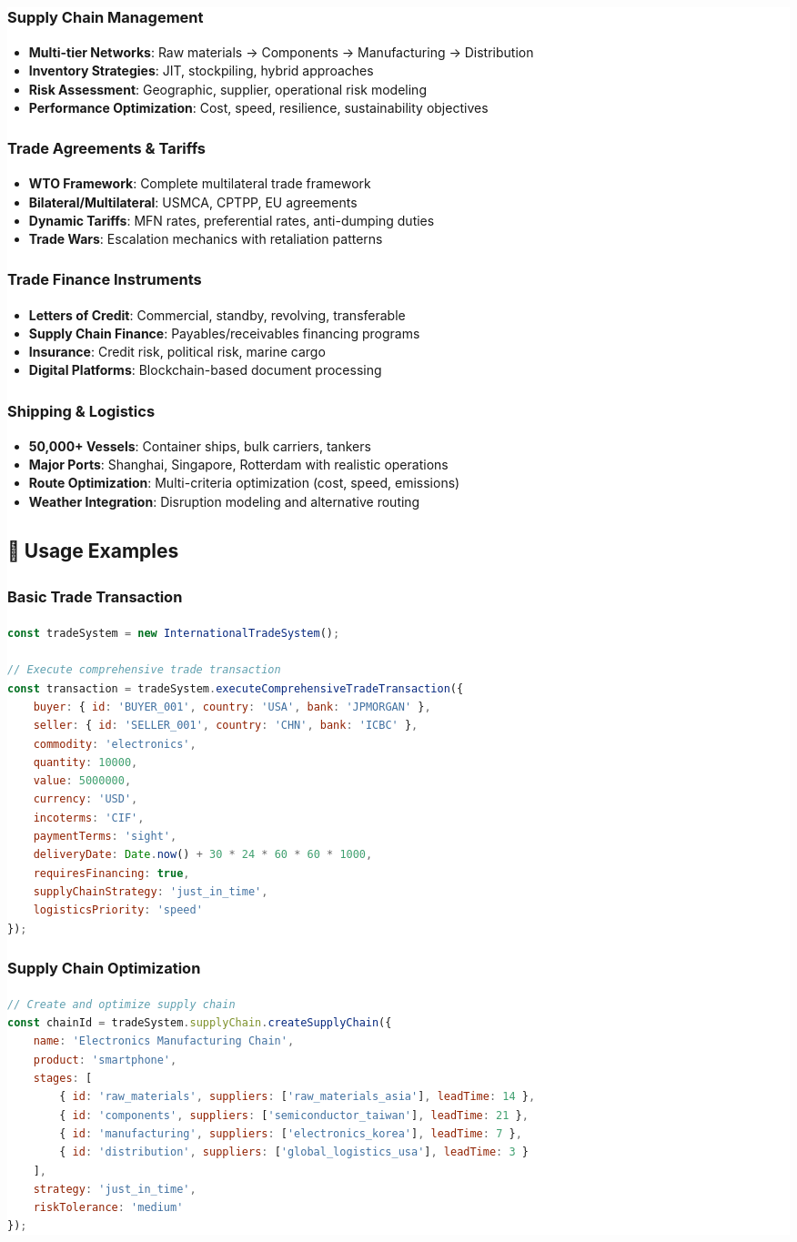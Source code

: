 ### Supply Chain Management
- **Multi-tier Networks**: Raw materials → Components → Manufacturing → Distribution
- **Inventory Strategies**: JIT, stockpiling, hybrid approaches
- **Risk Assessment**: Geographic, supplier, operational risk modeling
- **Performance Optimization**: Cost, speed, resilience, sustainability objectives

### Trade Agreements & Tariffs
- **WTO Framework**: Complete multilateral trade framework
- **Bilateral/Multilateral**: USMCA, CPTPP, EU agreements
- **Dynamic Tariffs**: MFN rates, preferential rates, anti-dumping duties
- **Trade Wars**: Escalation mechanics with retaliation patterns

### Trade Finance Instruments
- **Letters of Credit**: Commercial, standby, revolving, transferable
- **Supply Chain Finance**: Payables/receivables financing programs
- **Insurance**: Credit risk, political risk, marine cargo
- **Digital Platforms**: Blockchain-based document processing

### Shipping & Logistics
- **50,000+ Vessels**: Container ships, bulk carriers, tankers
- **Major Ports**: Shanghai, Singapore, Rotterdam with realistic operations
- **Route Optimization**: Multi-criteria optimization (cost, speed, emissions)
- **Weather Integration**: Disruption modeling and alternative routing

## 🚀 Usage Examples

### Basic Trade Transaction
```javascript
const tradeSystem = new InternationalTradeSystem();

// Execute comprehensive trade transaction
const transaction = tradeSystem.executeComprehensiveTradeTransaction({
    buyer: { id: 'BUYER_001', country: 'USA', bank: 'JPMORGAN' },
    seller: { id: 'SELLER_001', country: 'CHN', bank: 'ICBC' },
    commodity: 'electronics',
    quantity: 10000,
    value: 5000000,
    currency: 'USD',
    incoterms: 'CIF',
    paymentTerms: 'sight',
    deliveryDate: Date.now() + 30 * 24 * 60 * 60 * 1000,
    requiresFinancing: true,
    supplyChainStrategy: 'just_in_time',
    logisticsPriority: 'speed'
});
```

### Supply Chain Optimization
```javascript
// Create and optimize supply chain
const chainId = tradeSystem.supplyChain.createSupplyChain({
    name: 'Electronics Manufacturing Chain',
    product: 'smartphone',
    stages: [
        { id: 'raw_materials', suppliers: ['raw_materials_asia'], leadTime: 14 },
        { id: 'components', suppliers: ['semiconductor_taiwan'], leadTime: 21 },
        { id: 'manufacturing', suppliers: ['electronics_korea'], leadTime: 7 },
        { id: 'distribution', suppliers: ['global_logistics_usa'], leadTime: 3 }
    ],
    strategy: 'just_in_time',
    riskTolerance: 'medium'
});
```